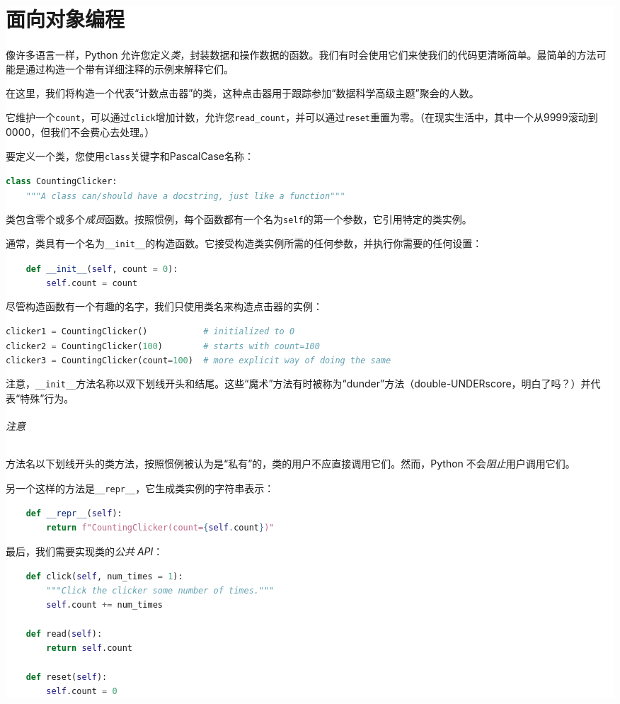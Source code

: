 # 面向对象编程

像许多语言一样，Python 允许您定义*类*，封装数据和操作数据的函数。我们有时会使用它们来使我们的代码更清晰简单。最简单的方法可能是通过构造一个带有详细注释的示例来解释它们。

在这里，我们将构造一个代表“计数点击器”的类，这种点击器用于跟踪参加“数据科学高级主题”聚会的人数。

它维护一个`count`，可以通过`click`增加计数，允许您`read_count`，并可以通过`reset`重置为零。（在现实生活中，其中一个从9999滚动到0000，但我们不会费心去处理。）

要定义一个类，您使用`class`关键字和PascalCase名称：

```py
class CountingClicker:
    """A class can/should have a docstring, just like a function"""
```

类包含零个或多个*成员*函数。按照惯例，每个函数都有一个名为`self`的第一个参数，它引用特定的类实例。

通常，类具有一个名为`__init__`的构造函数。它接受构造类实例所需的任何参数，并执行你需要的任何设置：

```py
    def __init__(self, count = 0):
        self.count = count
```

尽管构造函数有一个有趣的名字，我们只使用类名来构造点击器的实例：

```py
clicker1 = CountingClicker()           # initialized to 0
clicker2 = CountingClicker(100)        # starts with count=100
clicker3 = CountingClicker(count=100)  # more explicit way of doing the same
```

注意，`__init__`方法名称以双下划线开头和结尾。这些“魔术”方法有时被称为“dunder”方法（double-UNDERscore，明白了吗？）并代表“特殊”行为。

###### 注意

方法名以下划线开头的类方法，按照惯例被认为是“私有”的，类的用户不应直接调用它们。然而，Python 不会*阻止*用户调用它们。

另一个这样的方法是`__repr__`，它生成类实例的字符串表示：

```py
    def __repr__(self):
        return f"CountingClicker(count={self.count})"
```

最后，我们需要实现类的*公共 API*：

```py
    def click(self, num_times = 1):
        """Click the clicker some number of times."""
        self.count += num_times

    def read(self):
        return self.count

    def reset(self):
        self.count = 0
```
